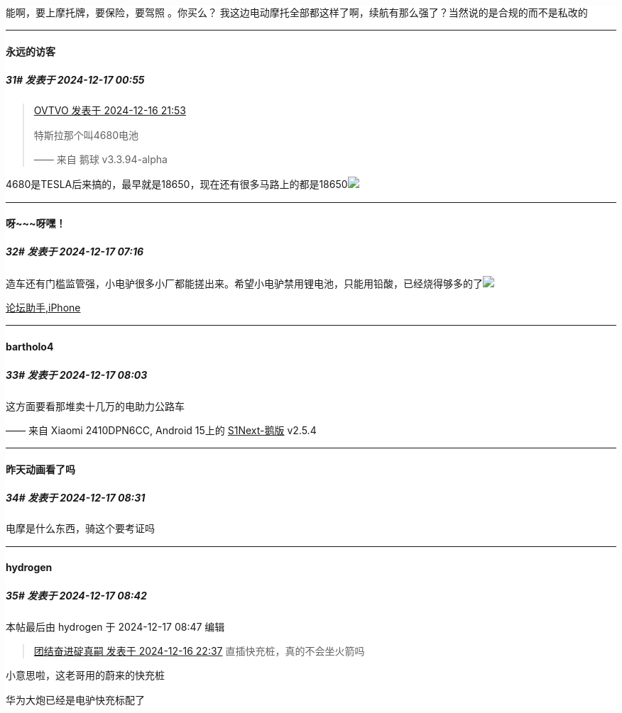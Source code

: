 能啊，要上摩托牌，要保险，要驾照 。你买么？</blockquote>
我这边电动摩托全部都这样了啊，续航有那么强了？当然说的是合规的而不是私改的

*****

####  永远的访客  
##### 31#       发表于 2024-12-17 00:55

<blockquote><a href="httphttps://bbs.saraba1st.com/2b/forum.php?mod=redirect&amp;goto=findpost&amp;pid=66941763&amp;ptid=2210805" target="_blank">OVTVO 发表于 2024-12-16 21:53</a>

特斯拉那个叫4680电池

—— 来自 鹅球 v3.3.94-alpha</blockquote>
4680是TESLA后来搞的，最早就是18650，现在还有很多马路上的都是18650<img src="https://static.saraba1st.com/image/smiley/face2017/066.png" referrerpolicy="no-referrer">

*****

####  呀~~~呀嘿！  
##### 32#       发表于 2024-12-17 07:16

造车还有门槛监管强，小电驴很多小厂都能搓出来。希望小电驴禁用锂电池，只能用铅酸，已经烧得够多的了<img src="https://static.saraba1st.com/image/smiley/face2017/013.png" referrerpolicy="no-referrer">

[论坛助手,iPhone](https://bbs.saraba1st.com/2b/forum.php?mod=viewthread&amp;tid=2029836)

*****

####  bartholo4  
##### 33#       发表于 2024-12-17 08:03

这方面要看那堆卖十几万的电助力公路车

—— 来自 Xiaomi 2410DPN6CC, Android 15上的 [S1Next-鹅版](https://github.com/ykrank/S1-Next/releases) v2.5.4

*****

####  昨天动画看了吗  
##### 34#       发表于 2024-12-17 08:31

电摩是什么东西，骑这个要考证吗

*****

####  hydrogen  
##### 35#       发表于 2024-12-17 08:42

 本帖最后由 hydrogen 于 2024-12-17 08:47 编辑 
<blockquote><a href="httphttps://bbs.saraba1st.com/2b/forum.php?mod=redirect&amp;goto=findpost&amp;pid=66942039&amp;ptid=2210805" target="_blank">团结奋进碇真嗣 发表于 2024-12-16 22:37</a>
直插快充桩，真的不会坐火箭吗</blockquote>
小意思啦，这老哥用的蔚来的快充桩

华为大炮已经是电驴快充标配了
